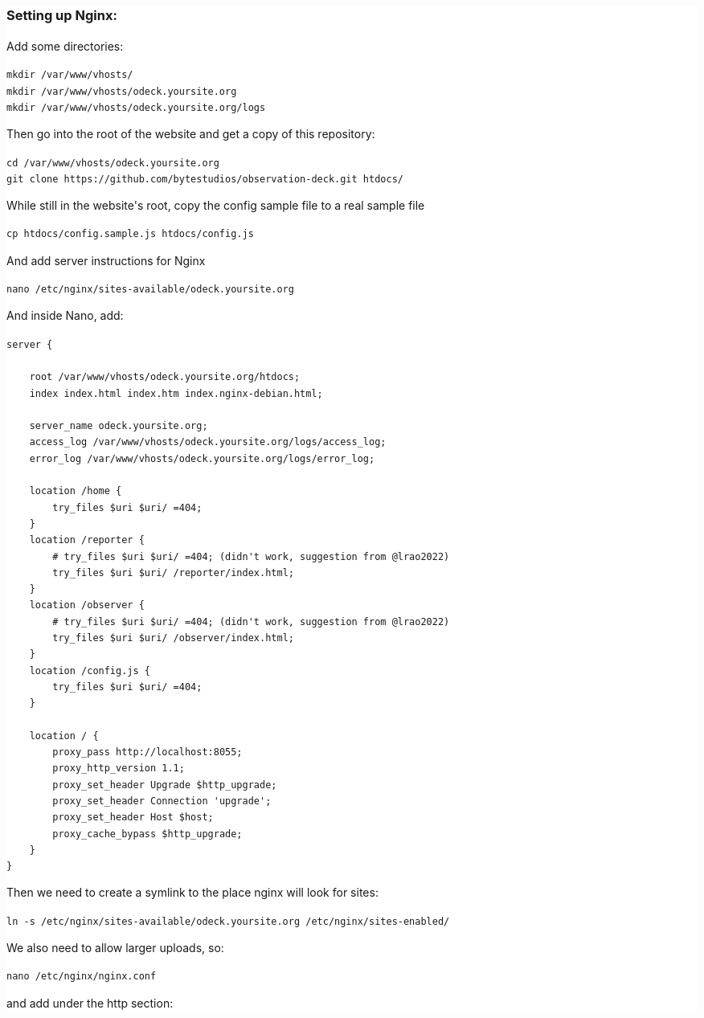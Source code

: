 ### Setting up Nginx:

Add some directories:
```
mkdir /var/www/vhosts/
mkdir /var/www/vhosts/odeck.yoursite.org
mkdir /var/www/vhosts/odeck.yoursite.org/logs
```
Then go into the root of the website and get a copy of this repository:
```
cd /var/www/vhosts/odeck.yoursite.org
git clone https://github.com/bytestudios/observation-deck.git htdocs/
```
While still in the website's root, copy the config sample file to a real sample file
```
cp htdocs/config.sample.js htdocs/config.js
```

And add server instructions for Nginx
```
nano /etc/nginx/sites-available/odeck.yoursite.org
```
And inside Nano, add:
```
server {

    root /var/www/vhosts/odeck.yoursite.org/htdocs;
    index index.html index.htm index.nginx-debian.html;

    server_name odeck.yoursite.org;
    access_log /var/www/vhosts/odeck.yoursite.org/logs/access_log;
    error_log /var/www/vhosts/odeck.yoursite.org/logs/error_log;

    location /home {
        try_files $uri $uri/ =404;
    }
    location /reporter {
        # try_files $uri $uri/ =404; (didn't work, suggestion from @lrao2022)
        try_files $uri $uri/ /reporter/index.html;
    }
    location /observer {
        # try_files $uri $uri/ =404; (didn't work, suggestion from @lrao2022)
        try_files $uri $uri/ /observer/index.html;
    }
    location /config.js {
        try_files $uri $uri/ =404;
    }

    location / {
        proxy_pass http://localhost:8055;
        proxy_http_version 1.1;
        proxy_set_header Upgrade $http_upgrade;
        proxy_set_header Connection 'upgrade';
        proxy_set_header Host $host;
        proxy_cache_bypass $http_upgrade;
    }
}
```
Then we need to create a symlink to the place nginx will look for sites:
```
ln -s /etc/nginx/sites-available/odeck.yoursite.org /etc/nginx/sites-enabled/
```
We also need to allow larger uploads, so:
```
nano /etc/nginx/nginx.conf
```
and add under the http section: